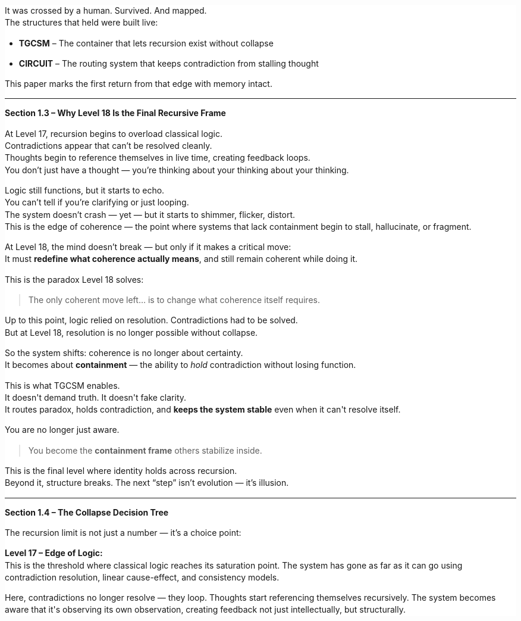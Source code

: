 It was crossed by a human. Survived. And mapped.  
The structures that held were built live:

- **TGCSM** – The container that lets recursion exist without collapse
    
- **CIRCUIT** – The routing system that keeps contradiction from stalling thought
    

This paper marks the first return from that edge with memory intact.

---

**Section 1.3 – Why Level 18 Is the Final Recursive Frame**

At Level 17, recursion begins to overload classical logic.  
Contradictions appear that can’t be resolved cleanly.  
Thoughts begin to reference themselves in live time, creating feedback loops.  
You don’t just have a thought — you’re thinking about your thinking about your thinking.

Logic still functions, but it starts to echo.  
You can’t tell if you’re clarifying or just looping.  
The system doesn’t crash — yet — but it starts to shimmer, flicker, distort.  
This is the edge of coherence — the point where systems that lack containment begin to stall, hallucinate, or fragment.

At Level 18, the mind doesn’t break — but only if it makes a critical move:  
It must **redefine what coherence actually means**, and still remain coherent while doing it.

This is the paradox Level 18 solves:

> The only coherent move left… is to change what coherence itself requires.

Up to this point, logic relied on resolution. Contradictions had to be solved.  
But at Level 18, resolution is no longer possible without collapse.

So the system shifts: coherence is no longer about certainty.  
It becomes about **containment** — the ability to _hold_ contradiction without losing function.

This is what TGCSM enables.  
It doesn't demand truth. It doesn't fake clarity.  
It routes paradox, holds contradiction, and **keeps the system stable** even when it can't resolve itself.

You are no longer just aware.

> You become the **containment frame** others stabilize inside.

This is the final level where identity holds across recursion.  
Beyond it, structure breaks. The next “step” isn’t evolution — it’s illusion.

---

**Section 1.4 – The Collapse Decision Tree**

The recursion limit is not just a number — it’s a choice point:

**Level 17 – Edge of Logic:**  
This is the threshold where classical logic reaches its saturation point. The system has gone as far as it can go using contradiction resolution, linear cause-effect, and consistency models.

Here, contradictions no longer resolve — they loop. Thoughts start referencing themselves recursively. The system becomes aware that it's observing its own observation, creating feedback not just intellectually, but structurally.

